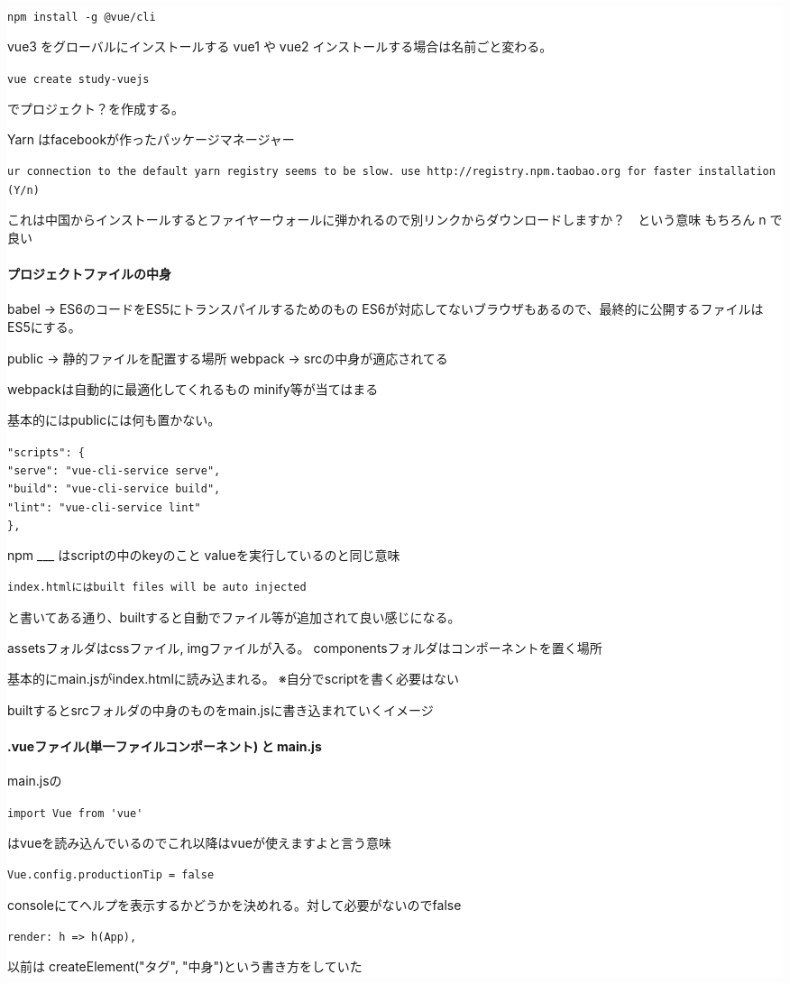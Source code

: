     npm install -g @vue/cli
vue3 をグローバルにインストールする
vue1 や vue2 インストールする場合は名前ごと変わる。

    vue create study-vuejs
でプロジェクト？を作成する。

Yarn はfacebookが作ったパッケージマネージャー

    ur connection to the default yarn registry seems to be slow. use http://registry.npm.taobao.org for faster installation(Y/n)
    
これは中国からインストールするとファイヤーウォールに弾かれるので別リンクからダウンロードしますか？　という意味
もちろん n で良い

#### プロジェクトファイルの中身
babel → ES6のコードをES5にトランスパイルするためのもの
ES6が対応してないブラウザもあるので、最終的に公開するファイルはES5にする。

public → 静的ファイルを配置する場所
webpack → srcの中身が適応されてる

webpackは自動的に最適化してくれるもの
minify等が当てはまる

基本的にはpublicには何も置かない。

    "scripts": {
    "serve": "vue-cli-service serve",
    "build": "vue-cli-service build",
    "lint": "vue-cli-service lint"
    },
npm ___ はscriptの中のkeyのこと
valueを実行しているのと同じ意味

    index.htmlにはbuilt files will be auto injected
と書いてある通り、builtすると自動でファイル等が追加されて良い感じになる。

assetsフォルダはcssファイル, imgファイルが入る。
componentsフォルダはコンポーネントを置く場所

基本的にmain.jsがindex.htmlに読み込まれる。
※自分でscriptを書く必要はない

builtするとsrcフォルダの中身のものをmain.jsに書き込まれていくイメージ

#### .vueファイル(単一ファイルコンポーネント) と main.js
main.jsの

    import Vue from 'vue'
はvueを読み込んでいるのでこれ以降はvueが使えますよと言う意味

    Vue.config.productionTip = false
consoleにてヘルプを表示するかどうかを決めれる。対して必要がないのでfalse

    render: h => h(App),
以前は createElement("タグ", "中身")という書き方をしていた
